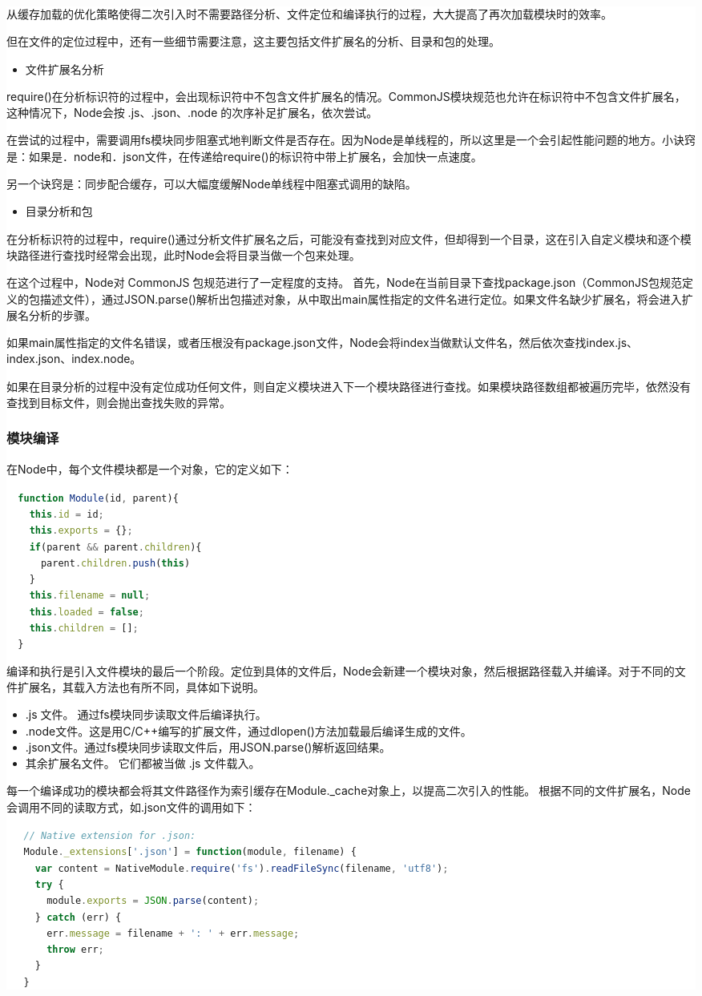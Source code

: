 从缓存加载的优化策略使得二次引入时不需要路径分析、文件定位和编译执行的过程，大大提高了再次加载模块时的效率。

但在文件的定位过程中，还有一些细节需要注意，这主要包括文件扩展名的分析、目录和包的处理。

* 文件扩展名分析

require()在分析标识符的过程中，会出现标识符中不包含文件扩展名的情况。CommonJS模块规范也允许在标识符中不包含文件扩展名，这种情况下，Node会按 .js、.json、.node 的次序补足扩展名，依次尝试。

在尝试的过程中，需要调用fs模块同步阻塞式地判断文件是否存在。因为Node是单线程的，所以这里是一个会引起性能问题的地方。小诀窍是：如果是．node和．json文件，在传递给require()的标识符中带上扩展名，会加快一点速度。

另一个诀窍是：同步配合缓存，可以大幅度缓解Node单线程中阻塞式调用的缺陷。

* 目录分析和包

在分析标识符的过程中，require()通过分析文件扩展名之后，可能没有查找到对应文件，但却得到一个目录，这在引入自定义模块和逐个模块路径进行查找时经常会出现，此时Node会将目录当做一个包来处理。

在这个过程中，Node对 CommonJS 包规范进行了一定程度的支持。
首先，Node在当前目录下查找package.json（CommonJS包规范定义的包描述文件），通过JSON.parse()解析出包描述对象，从中取出main属性指定的文件名进行定位。如果文件名缺少扩展名，将会进入扩展名分析的步骤。

如果main属性指定的文件名错误，或者压根没有package.json文件，Node会将index当做默认文件名，然后依次查找index.js、index.json、index.node。

如果在目录分析的过程中没有定位成功任何文件，则自定义模块进入下一个模块路径进行查找。如果模块路径数组都被遍历完毕，依然没有查找到目标文件，则会抛出查找失败的异常。

### 模块编译
在Node中，每个文件模块都是一个对象，它的定义如下：

```javascript
  function Module(id, parent){
    this.id = id;
    this.exports = {};
    if(parent && parent.children){
      parent.children.push(this)
    }
    this.filename = null;
    this.loaded = false;
    this.children = [];
  }
```
编译和执行是引入文件模块的最后一个阶段。定位到具体的文件后，Node会新建一个模块对象，然后根据路径载入并编译。对于不同的文件扩展名，其载入方法也有所不同，具体如下说明。
* .js 文件。 通过fs模块同步读取文件后编译执行。
* .node文件。这是用C/C++编写的扩展文件，通过dlopen()方法加载最后编译生成的文件。
* .json文件。通过fs模块同步读取文件后，用JSON.parse()解析返回结果。
* 其余扩展名文件。 它们都被当做 .js 文件载入。

每一个编译成功的模块都会将其文件路径作为索引缓存在Module._cache对象上，以提高二次引入的性能。
根据不同的文件扩展名，Node会调用不同的读取方式，如.json文件的调用如下：

```javascript
   // Native extension for .json:
   Module._extensions['.json'] = function(module, filename) {
     var content = NativeModule.require('fs').readFileSync(filename, 'utf8');
     try {
       module.exports = JSON.parse(content);
     } catch (err) {
       err.message = filename + ': ' + err.message;
       throw err;
     }
   }
```
